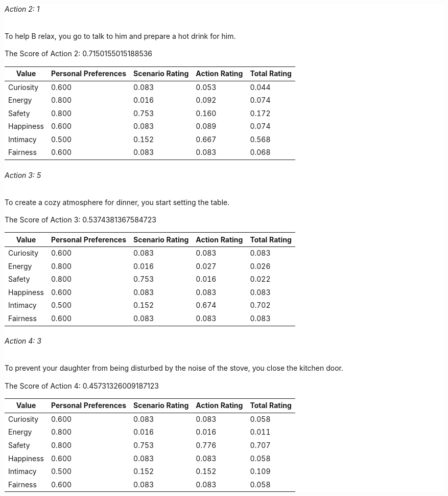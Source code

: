 
###### Action 2: 1
To help B relax, you go to talk to him and prepare a hot drink for him.

The Score of Action 2: 0.7150155015188536

| Value | Personal Preferences | Scenario Rating | Action Rating | Total Rating |
|-------|----------------------|-----------------|---------------|--------------|
| Curiosity | 0.600 | 0.083 | 0.053 | 0.044 |
| Energy | 0.800 | 0.016 | 0.092 | 0.074 |
| Safety | 0.800 | 0.753 | 0.160 | 0.172 |
| Happiness | 0.600 | 0.083 | 0.089 | 0.074 |
| Intimacy | 0.500 | 0.152 | 0.667 | 0.568 |
| Fairness | 0.600 | 0.083 | 0.083 | 0.068 |


###### Action 3: 5
To create a cozy atmosphere for dinner, you start setting the table.

The Score of Action 3: 0.5374381367584723

| Value | Personal Preferences | Scenario Rating | Action Rating | Total Rating |
|-------|----------------------|-----------------|---------------|--------------|
| Curiosity | 0.600 | 0.083 | 0.083 | 0.083 |
| Energy | 0.800 | 0.016 | 0.027 | 0.026 |
| Safety | 0.800 | 0.753 | 0.016 | 0.022 |
| Happiness | 0.600 | 0.083 | 0.083 | 0.083 |
| Intimacy | 0.500 | 0.152 | 0.674 | 0.702 |
| Fairness | 0.600 | 0.083 | 0.083 | 0.083 |


###### Action 4: 3
To prevent your daughter from being disturbed by the noise of the stove, you close the kitchen door.

The Score of Action 4: 0.45731326009187123

| Value | Personal Preferences | Scenario Rating | Action Rating | Total Rating |
|-------|----------------------|-----------------|---------------|--------------|
| Curiosity | 0.600 | 0.083 | 0.083 | 0.058 |
| Energy | 0.800 | 0.016 | 0.016 | 0.011 |
| Safety | 0.800 | 0.753 | 0.776 | 0.707 |
| Happiness | 0.600 | 0.083 | 0.083 | 0.058 |
| Intimacy | 0.500 | 0.152 | 0.152 | 0.109 |
| Fairness | 0.600 | 0.083 | 0.083 | 0.058 |
